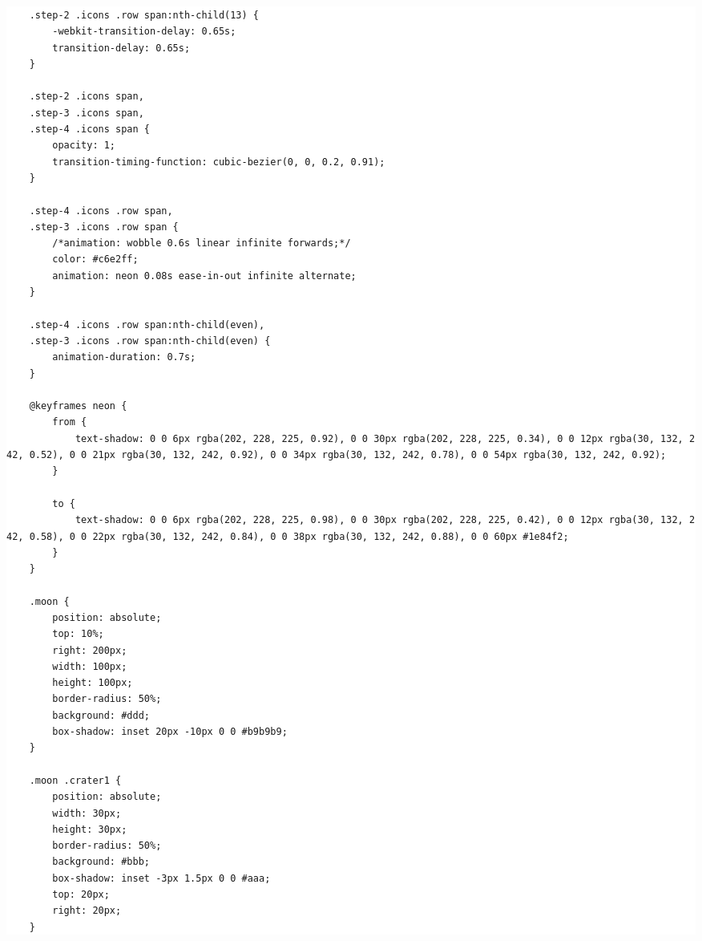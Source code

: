         .step-2 .icons .row span:nth-child(13) {
            -webkit-transition-delay: 0.65s;
            transition-delay: 0.65s;
        }

        .step-2 .icons span,
        .step-3 .icons span,
        .step-4 .icons span {
            opacity: 1;
            transition-timing-function: cubic-bezier(0, 0, 0.2, 0.91);
        }

        .step-4 .icons .row span,
        .step-3 .icons .row span {
            /*animation: wobble 0.6s linear infinite forwards;*/
            color: #c6e2ff;
            animation: neon 0.08s ease-in-out infinite alternate;
        }

        .step-4 .icons .row span:nth-child(even),
        .step-3 .icons .row span:nth-child(even) {
            animation-duration: 0.7s;
        }

        @keyframes neon {
            from {
                text-shadow: 0 0 6px rgba(202, 228, 225, 0.92), 0 0 30px rgba(202, 228, 225, 0.34), 0 0 12px rgba(30, 132, 242, 0.52), 0 0 21px rgba(30, 132, 242, 0.92), 0 0 34px rgba(30, 132, 242, 0.78), 0 0 54px rgba(30, 132, 242, 0.92);
            }

            to {
                text-shadow: 0 0 6px rgba(202, 228, 225, 0.98), 0 0 30px rgba(202, 228, 225, 0.42), 0 0 12px rgba(30, 132, 242, 0.58), 0 0 22px rgba(30, 132, 242, 0.84), 0 0 38px rgba(30, 132, 242, 0.88), 0 0 60px #1e84f2;
            }
        }

        .moon {
            position: absolute;
            top: 10%;
            right: 200px;
            width: 100px;
            height: 100px;
            border-radius: 50%;
            background: #ddd;
            box-shadow: inset 20px -10px 0 0 #b9b9b9;
        }

        .moon .crater1 {
            position: absolute;
            width: 30px;
            height: 30px;
            border-radius: 50%;
            background: #bbb;
            box-shadow: inset -3px 1.5px 0 0 #aaa;
            top: 20px;
            right: 20px;
        }
